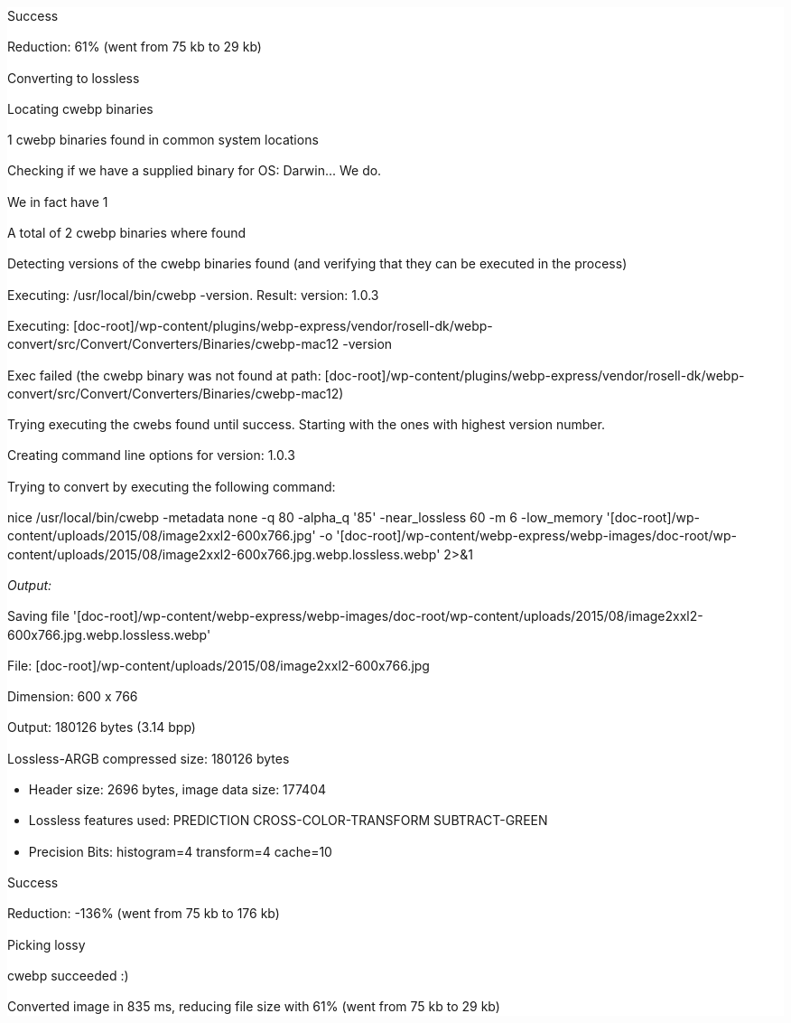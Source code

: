 Success

Reduction: 61% (went from 75 kb to 29 kb)


Converting to lossless

Locating cwebp binaries

1 cwebp binaries found in common system locations

Checking if we have a supplied binary for OS: Darwin... We do.

We in fact have 1

A total of 2 cwebp binaries where found

Detecting versions of the cwebp binaries found (and verifying that they can be executed in the process)

Executing: /usr/local/bin/cwebp -version. Result: version: 1.0.3

Executing: [doc-root]/wp-content/plugins/webp-express/vendor/rosell-dk/webp-convert/src/Convert/Converters/Binaries/cwebp-mac12 -version

Exec failed (the cwebp binary was not found at path: [doc-root]/wp-content/plugins/webp-express/vendor/rosell-dk/webp-convert/src/Convert/Converters/Binaries/cwebp-mac12)

Trying executing the cwebs found until success. Starting with the ones with highest version number.

Creating command line options for version: 1.0.3

Trying to convert by executing the following command:

nice /usr/local/bin/cwebp -metadata none -q 80 -alpha_q '85' -near_lossless 60 -m 6 -low_memory '[doc-root]/wp-content/uploads/2015/08/image2xxl2-600x766.jpg' -o '[doc-root]/wp-content/webp-express/webp-images/doc-root/wp-content/uploads/2015/08/image2xxl2-600x766.jpg.webp.lossless.webp' 2>&1


*Output:* 

Saving file '[doc-root]/wp-content/webp-express/webp-images/doc-root/wp-content/uploads/2015/08/image2xxl2-600x766.jpg.webp.lossless.webp'

File:      [doc-root]/wp-content/uploads/2015/08/image2xxl2-600x766.jpg

Dimension: 600 x 766

Output:    180126 bytes (3.14 bpp)

Lossless-ARGB compressed size: 180126 bytes

  * Header size: 2696 bytes, image data size: 177404

  * Lossless features used: PREDICTION CROSS-COLOR-TRANSFORM SUBTRACT-GREEN

  * Precision Bits: histogram=4 transform=4 cache=10


Success

Reduction: -136% (went from 75 kb to 176 kb)


Picking lossy

cwebp succeeded :)


Converted image in 835 ms, reducing file size with 61% (went from 75 kb to 29 kb)

